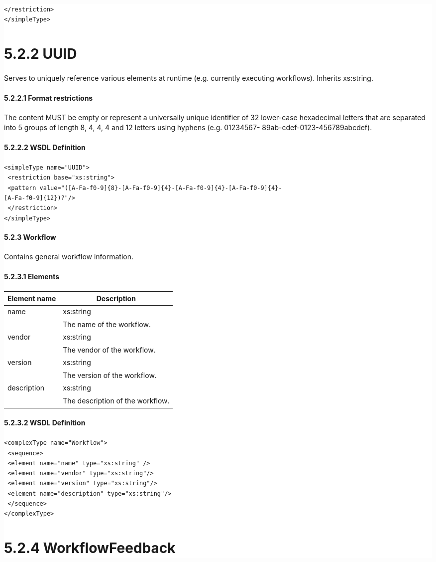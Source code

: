 ```
</restriction>
</simpleType>
```
# <span id="page-16-0"></span>5.2.2 UUID

Serves to uniquely reference various elements at runtime (e.g. currently executing workflows). Inherits xs:string.

#### 5.2.2.1 Format restrictions

The content MUST be empty or represent a universally unique identifier of 32 lower-case hexadecimal letters that are separated into 5 groups of length 8, 4, 4, 4 and 12 letters using hyphens (e.g. 01234567- 89ab-cdef-0123-456789abcdef).

#### 5.2.2.2 WSDL Definition

```
<simpleType name="UUID">
 <restriction base="xs:string">
 <pattern value="([A-Fa-f0-9]{8}-[A-Fa-f0-9]{4}-[A-Fa-f0-9]{4}-[A-Fa-f0-9]{4}-
[A-Fa-f0-9]{12})?"/>
 </restriction>
</simpleType>
```
#### 5.2.3 Workflow

Contains general workflow information.

#### 5.2.3.1 Elements

| Element name | Description                      |
|--------------|----------------------------------|
| name         | xs:string                        |
|              | The name of the workflow.        |
| vendor       | xs:string                        |
|              | The vendor of the workflow.      |
| version      | xs:string                        |
|              | The version of the workflow.     |
| description  | xs:string                        |
|              | The description of the workflow. |

#### 5.2.3.2 WSDL Definition

```
<complexType name="Workflow">
 <sequence>
 <element name="name" type="xs:string" />
 <element name="vendor" type="xs:string"/>
 <element name="version" type="xs:string"/>
 <element name="description" type="xs:string"/>
 </sequence>
</complexType>
```
# 5.2.4 WorkflowFeedback
